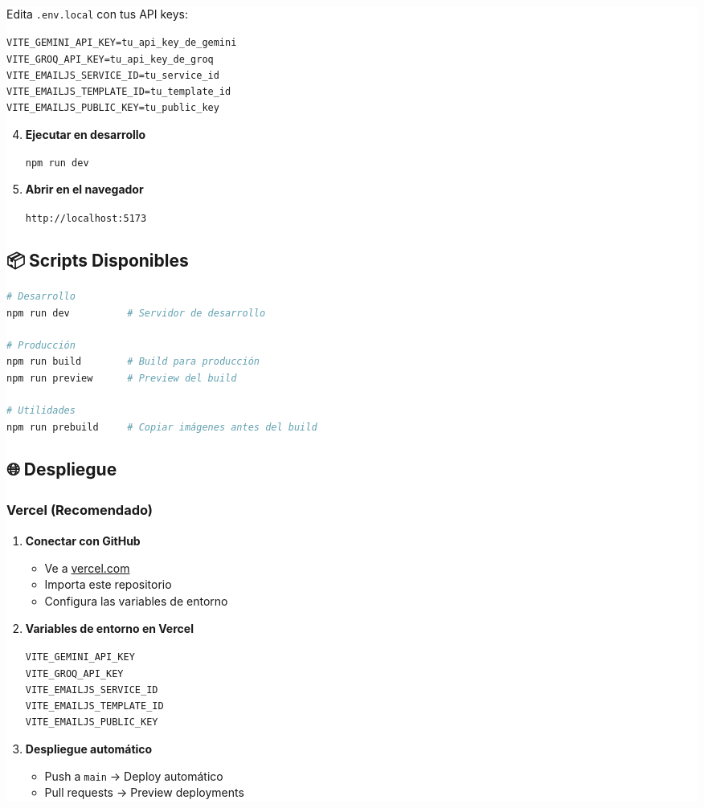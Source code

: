    Edita `.env.local` con tus API keys:
   ```env
   VITE_GEMINI_API_KEY=tu_api_key_de_gemini
   VITE_GROQ_API_KEY=tu_api_key_de_groq
   VITE_EMAILJS_SERVICE_ID=tu_service_id
   VITE_EMAILJS_TEMPLATE_ID=tu_template_id
   VITE_EMAILJS_PUBLIC_KEY=tu_public_key
   ```

4. **Ejecutar en desarrollo**
   ```bash
   npm run dev
   ```

5. **Abrir en el navegador**
   ```
   http://localhost:5173
   ```

## 📦 Scripts Disponibles

```bash
# Desarrollo
npm run dev          # Servidor de desarrollo

# Producción
npm run build        # Build para producción
npm run preview      # Preview del build

# Utilidades
npm run prebuild     # Copiar imágenes antes del build
```

## 🌐 Despliegue

### Vercel (Recomendado)

1. **Conectar con GitHub**
   - Ve a [vercel.com](https://vercel.com)
   - Importa este repositorio
   - Configura las variables de entorno

2. **Variables de entorno en Vercel**
   ```
   VITE_GEMINI_API_KEY
   VITE_GROQ_API_KEY
   VITE_EMAILJS_SERVICE_ID
   VITE_EMAILJS_TEMPLATE_ID
   VITE_EMAILJS_PUBLIC_KEY
   ```

3. **Despliegue automático**
   - Push a `main` → Deploy automático
   - Pull requests → Preview deployments
